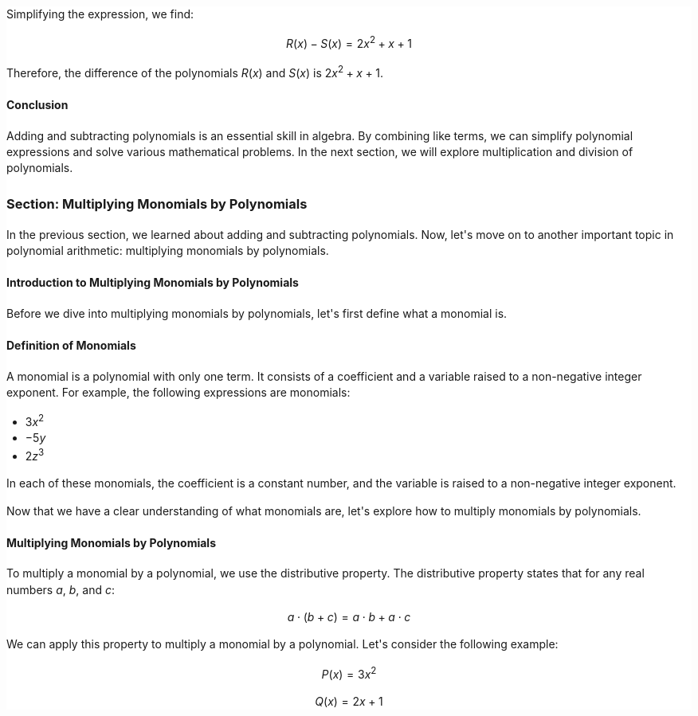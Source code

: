 Simplifying the expression, we find:

$$
R(x) - S(x) = 2x^2 + x + 1
$$

Therefore, the difference of the polynomials $R(x)$ and $S(x)$ is $2x^2 + x + 1$.

#### Conclusion

Adding and subtracting polynomials is an essential skill in algebra. By combining like terms, we can simplify polynomial expressions and solve various mathematical problems. In the next section, we will explore multiplication and division of polynomials.

### Section: Multiplying Monomials by Polynomials

In the previous section, we learned about adding and subtracting polynomials. Now, let's move on to another important topic in polynomial arithmetic: multiplying monomials by polynomials.

#### Introduction to Multiplying Monomials by Polynomials

Before we dive into multiplying monomials by polynomials, let's first define what a monomial is. 

#### Definition of Monomials

A monomial is a polynomial with only one term. It consists of a coefficient and a variable raised to a non-negative integer exponent. For example, the following expressions are monomials:

- $3x^2$
- $-5y$
- $2z^3$

In each of these monomials, the coefficient is a constant number, and the variable is raised to a non-negative integer exponent.

Now that we have a clear understanding of what monomials are, let's explore how to multiply monomials by polynomials.

#### Multiplying Monomials by Polynomials

To multiply a monomial by a polynomial, we use the distributive property. The distributive property states that for any real numbers $a$, $b$, and $c$:

$$
a \cdot (b + c) = a \cdot b + a \cdot c
$$

We can apply this property to multiply a monomial by a polynomial. Let's consider the following example:

$$
P(x) = 3x^2
$$

$$
Q(x) = 2x + 1
$$
